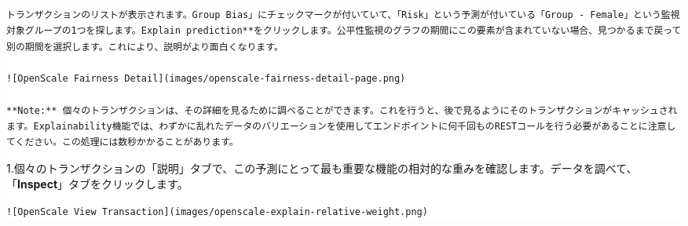     トランザクションのリストが表示されます。Group Bias」にチェックマークが付いていて、「Risk」という予測が付いている「Group - Female」という監視対象グループの1つを探します。Explain prediction**をクリックします。公平性監視のグラフの期間にこの要素が含まれていない場合、見つかるまで戻って別の期間を選択します。これにより、説明がより面白くなります。

    ![OpenScale Fairness Detail](images/openscale-fairness-detail-page.png)

    **Note:** 個々のトランザクションは、その詳細を見るために調べることができます。これを行うと、後で見るようにそのトランザクションがキャッシュされます。Explainability機能では、わずかに乱れたデータのバリエーションを使用してエンドポイントに何千回ものRESTコールを行う必要があることに注意してください。この処理には数秒かかることがあります。

1.個々のトランザクションの「説明」タブで、この予測にとって最も重要な機能の相対的な重みを確認します。データを調べて、「**Inspect**」タブをクリックします。

    ![OpenScale View Transaction](images/openscale-explain-relative-weight.png)
